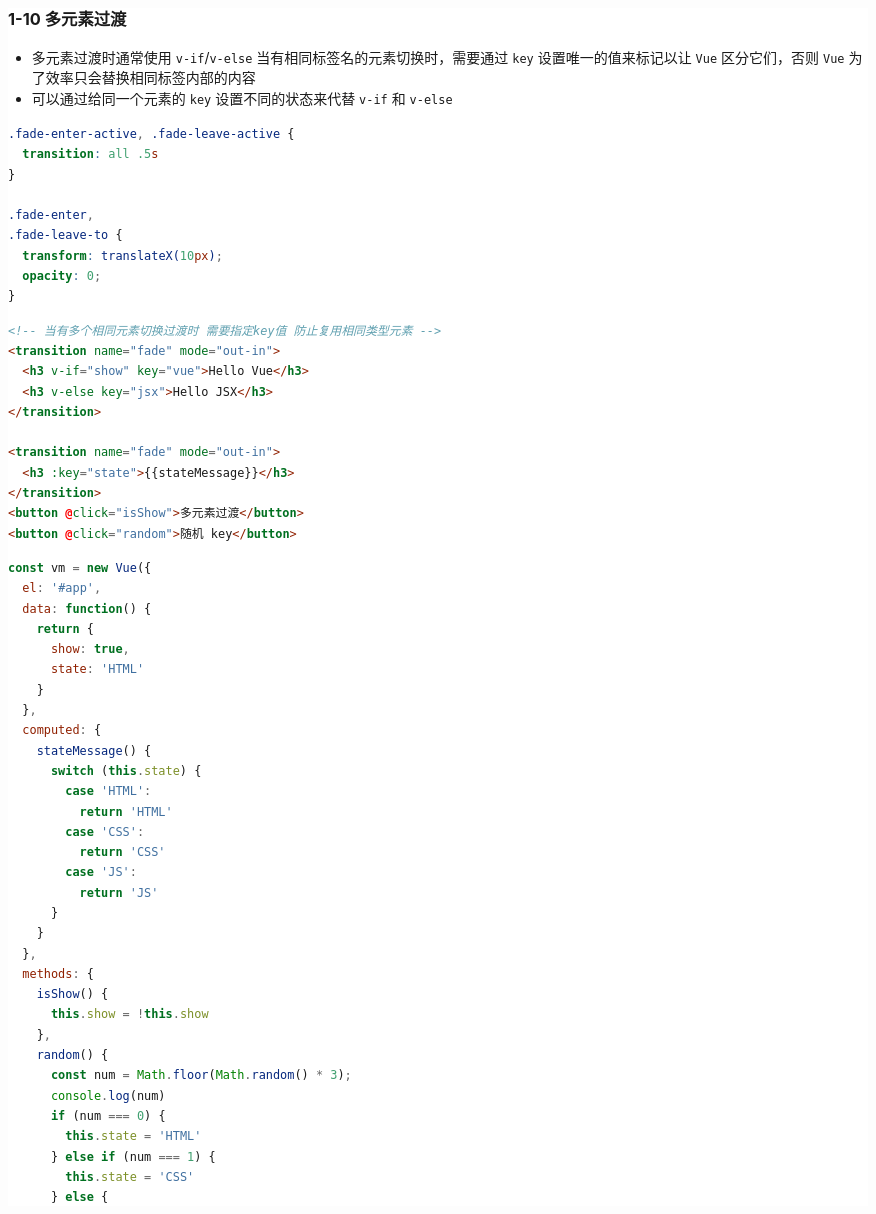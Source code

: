 

### 1-10 多元素过渡

* 多元素过渡时通常使用 `v-if`/`v-else` 当有相同标签名的元素切换时，需要通过 `key` 设置唯一的值来标记以让 `Vue` 区分它们，否则 `Vue` 为了效率只会替换相同标签内部的内容
* 可以通过给同一个元素的 `key` 设置不同的状态来代替 `v-if` 和 `v-else`

```css
.fade-enter-active, .fade-leave-active {
  transition: all .5s
}

.fade-enter,
.fade-leave-to {
  transform: translateX(10px);
  opacity: 0;
}
```

```html
<!-- 当有多个相同元素切换过渡时 需要指定key值 防止复用相同类型元素 -->
<transition name="fade" mode="out-in">
  <h3 v-if="show" key="vue">Hello Vue</h3>
  <h3 v-else key="jsx">Hello JSX</h3>
</transition>

<transition name="fade" mode="out-in">
  <h3 :key="state">{{stateMessage}}</h3>
</transition>
<button @click="isShow">多元素过渡</button>
<button @click="random">随机 key</button>
```

```js
const vm = new Vue({
  el: '#app',
  data: function() {
    return {
      show: true,
      state: 'HTML'
    }
  },
  computed: {
    stateMessage() {
      switch (this.state) {
        case 'HTML':
          return 'HTML'
        case 'CSS':
          return 'CSS'
        case 'JS':
          return 'JS'
      }
    }
  },
  methods: {
    isShow() {
      this.show = !this.show
    },
    random() {
      const num = Math.floor(Math.random() * 3);
      console.log(num)
      if (num === 0) {
        this.state = 'HTML'
      } else if (num === 1) {
        this.state = 'CSS'
      } else {
```